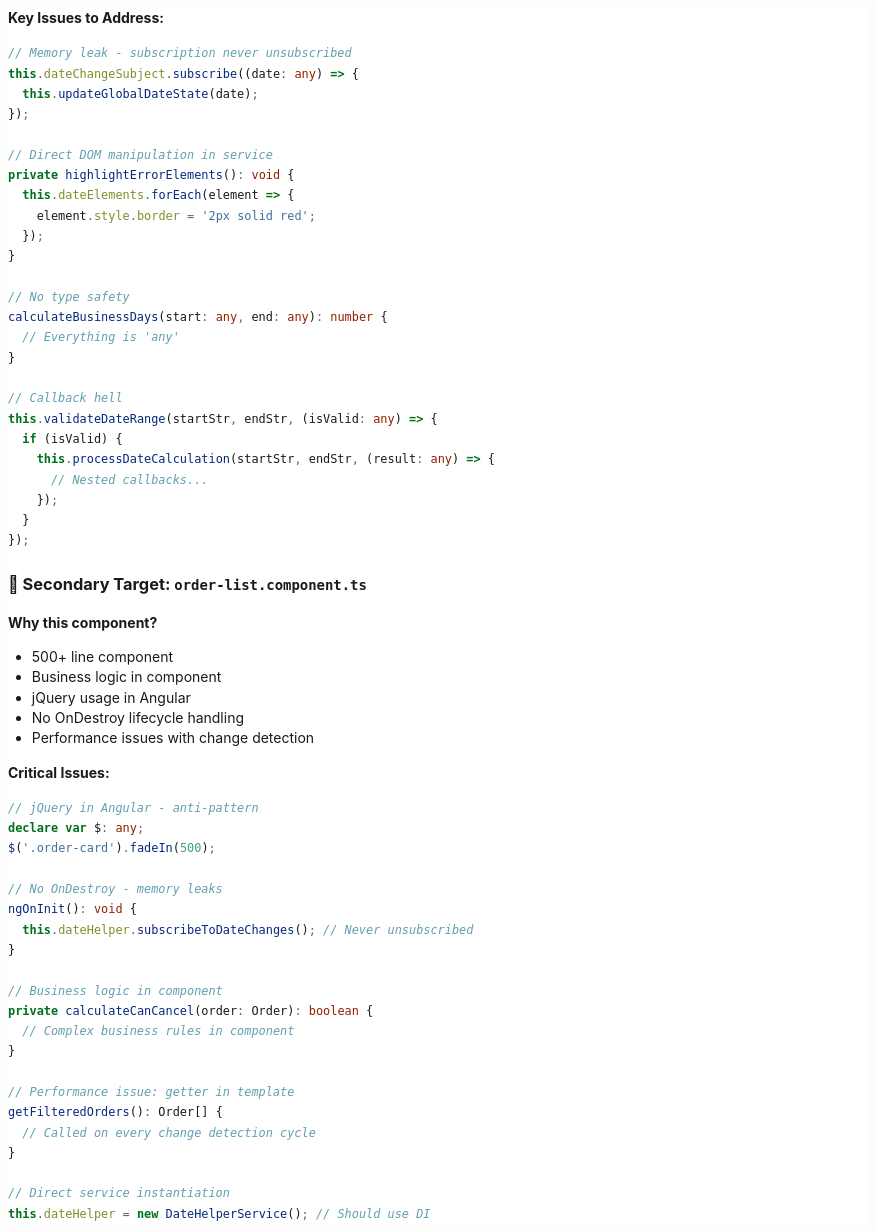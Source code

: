 **Key Issues to Address:**
```typescript
// Memory leak - subscription never unsubscribed
this.dateChangeSubject.subscribe((date: any) => {
  this.updateGlobalDateState(date);
});

// Direct DOM manipulation in service
private highlightErrorElements(): void {
  this.dateElements.forEach(element => {
    element.style.border = '2px solid red';
  });
}

// No type safety
calculateBusinessDays(start: any, end: any): number {
  // Everything is 'any'
}

// Callback hell
this.validateDateRange(startStr, endStr, (isValid: any) => {
  if (isValid) {
    this.processDateCalculation(startStr, endStr, (result: any) => {
      // Nested callbacks...
    });
  }
});
```

### 🎯 Secondary Target: `order-list.component.ts`
**Why this component?**
- 500+ line component
- Business logic in component
- jQuery usage in Angular
- No OnDestroy lifecycle handling
- Performance issues with change detection

**Critical Issues:**
```typescript
// jQuery in Angular - anti-pattern
declare var $: any;
$('.order-card').fadeIn(500);

// No OnDestroy - memory leaks
ngOnInit(): void {
  this.dateHelper.subscribeToDateChanges(); // Never unsubscribed
}

// Business logic in component
private calculateCanCancel(order: Order): boolean {
  // Complex business rules in component
}

// Performance issue: getter in template
getFilteredOrders(): Order[] {
  // Called on every change detection cycle
}

// Direct service instantiation
this.dateHelper = new DateHelperService(); // Should use DI
```
